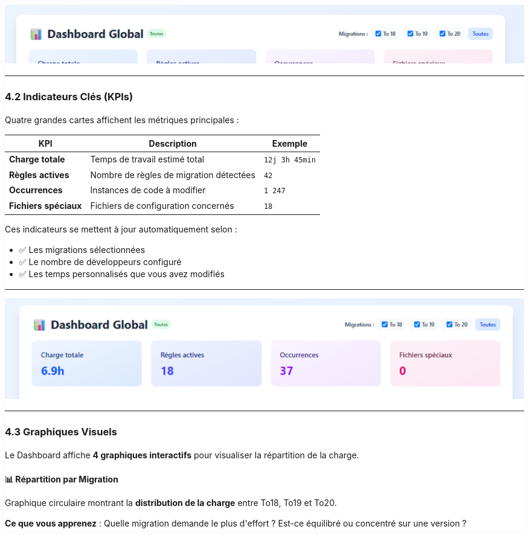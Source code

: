 
![Page d'accueil](../img/screenshot/dashboard-migration-selector-5.png)

---

### 4.2 Indicateurs Clés (KPIs)

Quatre grandes cartes affichent les métriques principales :

| KPI | Description | Exemple |
|-----|-------------|---------|
| **Charge totale** | Temps de travail estimé total | `12j 3h 45min` |
| **Règles actives** | Nombre de règles de migration détectées | `42` |
| **Occurrences** | Instances de code à modifier | `1 247` |
| **Fichiers spéciaux** | Fichiers de configuration concernés | `18` |

Ces indicateurs se mettent à jour automatiquement selon :
- ✅ Les migrations sélectionnées
- ✅ Le nombre de développeurs configuré
- ✅ Les temps personnalisés que vous avez modifiés

---

![Page d'accueil](../img/screenshot/kpi-6.png)

---

### 4.3 Graphiques Visuels

Le Dashboard affiche **4 graphiques interactifs** pour visualiser la répartition de la charge.

#### 📊 Répartition par Migration

Graphique circulaire montrant la **distribution de la charge** entre To18, To19 et To20.

**Ce que vous apprenez** :
Quelle migration demande le plus d'effort ? Est-ce équilibré ou concentré sur une version ?
